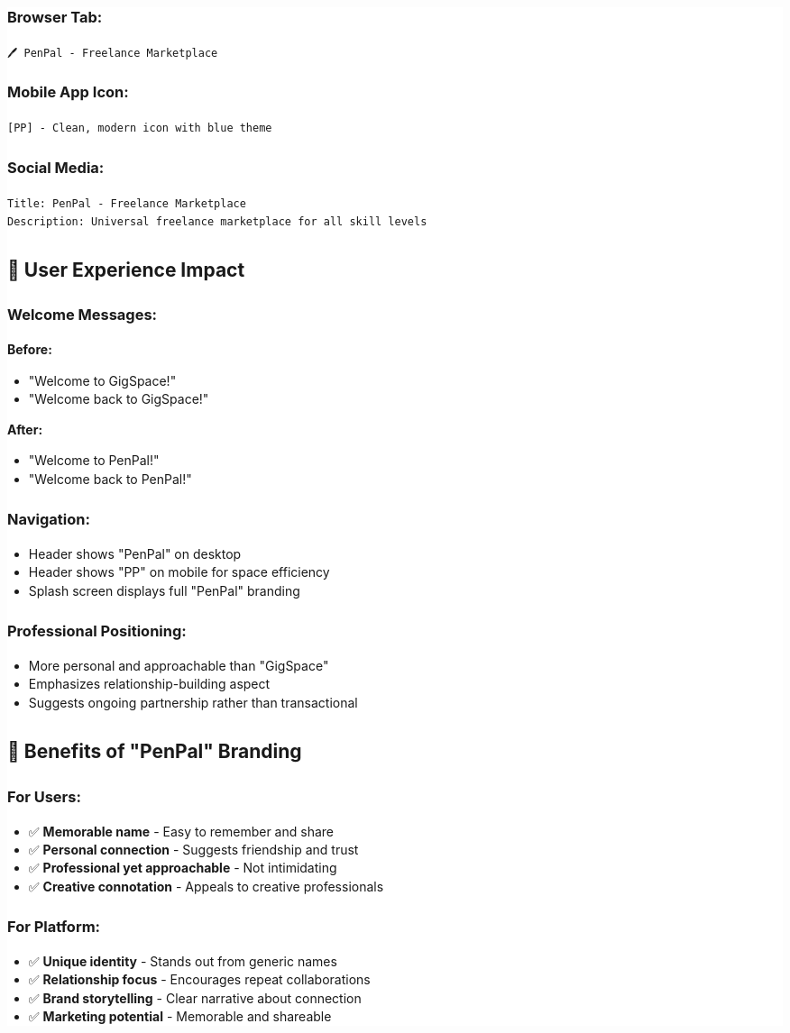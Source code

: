 ### **Browser Tab:**
```
🖊️ PenPal - Freelance Marketplace
```

### **Mobile App Icon:**
```
[PP] - Clean, modern icon with blue theme
```

### **Social Media:**
```
Title: PenPal - Freelance Marketplace
Description: Universal freelance marketplace for all skill levels
```

## 🔄 **User Experience Impact**

### **Welcome Messages:**
**Before:**
- "Welcome to GigSpace!"
- "Welcome back to GigSpace!"

**After:**
- "Welcome to PenPal!"
- "Welcome back to PenPal!"

### **Navigation:**
- Header shows "PenPal" on desktop
- Header shows "PP" on mobile for space efficiency
- Splash screen displays full "PenPal" branding

### **Professional Positioning:**
- More personal and approachable than "GigSpace"
- Emphasizes relationship-building aspect
- Suggests ongoing partnership rather than transactional

## 🎯 **Benefits of "PenPal" Branding**

### **For Users:**
- ✅ **Memorable name** - Easy to remember and share
- ✅ **Personal connection** - Suggests friendship and trust
- ✅ **Professional yet approachable** - Not intimidating
- ✅ **Creative connotation** - Appeals to creative professionals

### **For Platform:**
- ✅ **Unique identity** - Stands out from generic names
- ✅ **Relationship focus** - Encourages repeat collaborations
- ✅ **Brand storytelling** - Clear narrative about connection
- ✅ **Marketing potential** - Memorable and shareable
